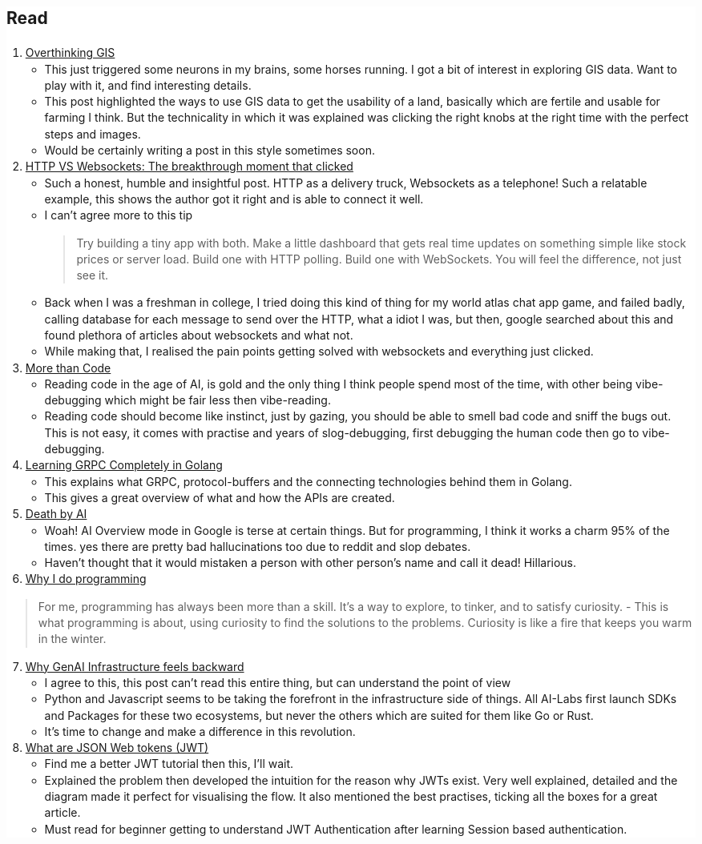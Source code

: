 ## Read

1. [Overthinking GIS](https://scottsexton.co/post/overthinking_gis/)
    - This just triggered some neurons in my brains, some horses running. I got a bit of interest in exploring GIS data. Want to play with it, and find interesting details.
    - This post highlighted the ways to use GIS data to get the usability of a land, basically which are fertile and usable for farming I think. But the technicality in which it was explained was clicking the right knobs at the right time with the perfect steps and images.
    - Would be certainly writing a post in this style sometimes soon.
2. [HTTP VS Websockets: The breakthrough moment that clicked](https://tobennaoduah.substack.com/p/websockets-vs-http-the-breakthrough)
    - Such a honest, humble and insightful post. HTTP as a delivery truck, Websockets as a telephone! Such a relatable example, this shows the author got it right and is able to connect it well.
    - I can’t agree more to this tip
      > Try building a tiny app with both. Make a little dashboard that gets real time updates on something simple like stock prices or server load. Build one with HTTP polling. Build one with WebSockets. You will feel the difference, not just see it.
    - Back when I was a freshman in college, I tried doing this kind of thing for my world atlas chat app game, and failed badly, calling database for each message to send over the HTTP, what a idiot I was, but then, google searched about this and found plethora of articles about websockets and what not.
    - While making that, I realised the pain points getting solved with websockets and everything just clicked.
3. [More than Code](https://deadprogrammersociety.com/2025/07/more-than-code.html)
    - Reading code in the age of AI, is gold and the only thing I think people spend most of the time, with other being vibe-debugging which might be fair less then vibe-reading.
    - Reading code should become like instinct, just by gazing, you should be able to smell bad code and sniff the bugs out. This is not easy, it comes with practise and years of slog-debugging, first debugging the human code then go to vibe-debugging.
4. [Learning GRPC Completely in Golang](https://www.pixperk.tech/blog/learn-grpc-completely-in-golang)
    - This explains what GRPC, protocol-buffers and the connecting technologies behind them in Golang.
    - This gives a great overview of what and how the APIs are created.
5. [Death by AI](https://davebarry.substack.com/p/death-by-ai)
    - Woah! AI Overview mode in Google is terse at certain things. But for programming, I think it works a charm 95% of the times. yes there are pretty bad hallucinations too due to reddit and slop debates.
    - Haven’t thought that it would mistaken a person with other person’s name and call it dead! Hillarious.
6. [Why I do programming](https://esafev.com/notes/why-i-do-programming/)
  > For me, programming has always been more than a skill. It’s a way to explore, to tinker, and to satisfy curiosity.
    - This is what programming is about, using curiosity to find the solutions to the problems. Curiosity is like a fire that keeps you warm in the winter.
7. [Why GenAI Infrastructure feels backward](https://soypetetech.substack.com/p/why-genai-infrastructure-feels-backwards)
    - I agree to this, this post can’t read this entire thing, but can understand the point of view
    - Python and Javascript seems to be taking the forefront in the infrastructure side of things. All AI-Labs first launch SDKs and Packages for these two ecosystems, but never the others which are suited for them like Go or Rust.
    - It’s time to change and make a difference in this revolution.
8. [What are JSON Web tokens (JWT)](https://blog.algomaster.io/p/json-web-tokens)
    - Find me a better JWT tutorial then this, I’ll wait.
    - Explained the problem then developed the intuition for the reason why JWTs exist. Very well explained, detailed and the diagram made it perfect for visualising the flow. It also mentioned the best practises, ticking all the boxes for a great article.
    - Must read for beginner getting to understand JWT Authentication after learning Session based authentication.
